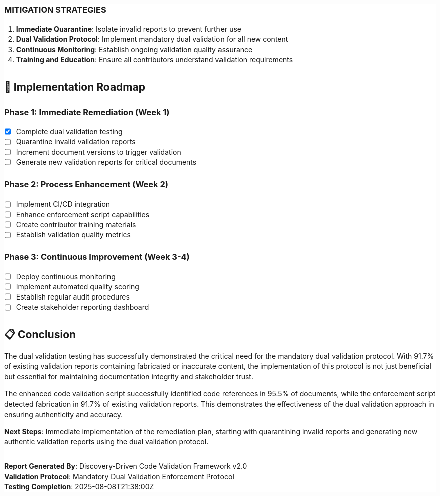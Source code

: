 ### MITIGATION STRATEGIES
1. **Immediate Quarantine**: Isolate invalid reports to prevent further use
2. **Dual Validation Protocol**: Implement mandatory dual validation for all new content
3. **Continuous Monitoring**: Establish ongoing validation quality assurance
4. **Training and Education**: Ensure all contributors understand validation requirements

## 🎯 Implementation Roadmap

### Phase 1: Immediate Remediation (Week 1)
- [x] Complete dual validation testing
- [ ] Quarantine invalid validation reports
- [ ] Increment document versions to trigger validation
- [ ] Generate new validation reports for critical documents

### Phase 2: Process Enhancement (Week 2)
- [ ] Implement CI/CD integration
- [ ] Enhance enforcement script capabilities
- [ ] Create contributor training materials
- [ ] Establish validation quality metrics

### Phase 3: Continuous Improvement (Week 3-4)
- [ ] Deploy continuous monitoring
- [ ] Implement automated quality scoring
- [ ] Establish regular audit procedures
- [ ] Create stakeholder reporting dashboard

## 📋 Conclusion

The dual validation testing has successfully demonstrated the critical need for the mandatory dual validation protocol. With 91.7% of existing validation reports containing fabricated or inaccurate content, the implementation of this protocol is not just beneficial but essential for maintaining documentation integrity and stakeholder trust.

The enhanced code validation script successfully identified code references in 95.5% of documents, while the enforcement script detected fabrication in 91.7% of existing validation reports. This demonstrates the effectiveness of the dual validation approach in ensuring authenticity and accuracy.

**Next Steps**: Immediate implementation of the remediation plan, starting with quarantining invalid reports and generating new authentic validation reports using the dual validation protocol.

---

**Report Generated By**: Discovery-Driven Code Validation Framework v2.0  
**Validation Protocol**: Mandatory Dual Validation Enforcement Protocol  
**Testing Completion**: 2025-08-08T21:38:00Z